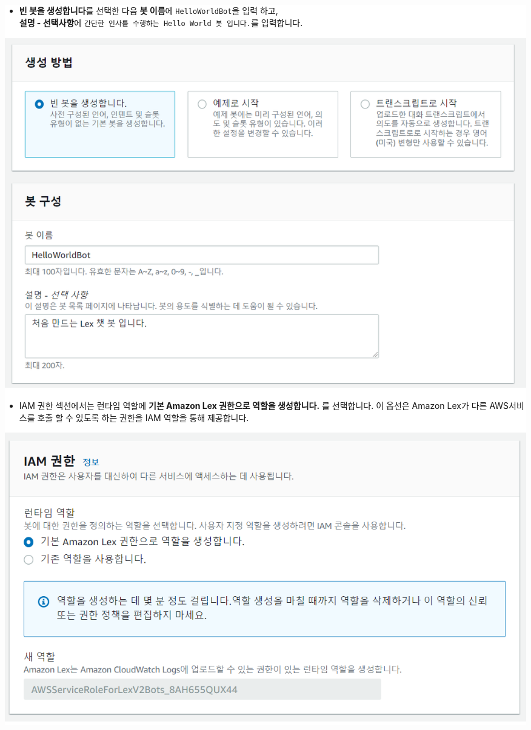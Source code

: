 - **빈 봇을 생성합니다**를 선택한 다음 **봇 이름**에 `HelloWorldBot`을 입력 하고,<br> **설명 - 선택사항**에 `간단한 인사를 수행하는 Hello World 봇 입니다.`를 입력합니다.

![봇 생성](images/create-bot-03.png)

- IAM 권한 섹션에서는 런타임 역할에 **기본 Amazon Lex 권한으로 역할을 생성합니다.** 를 선택합니다. 이 옵션은 Amazon Lex가 다른 AWS서비스를 호출 할 수 있도록 하는 권한을 IAM 역할을 통해 제공합니다.

![IAM 권한 설정](images/create-bot-04.png)
